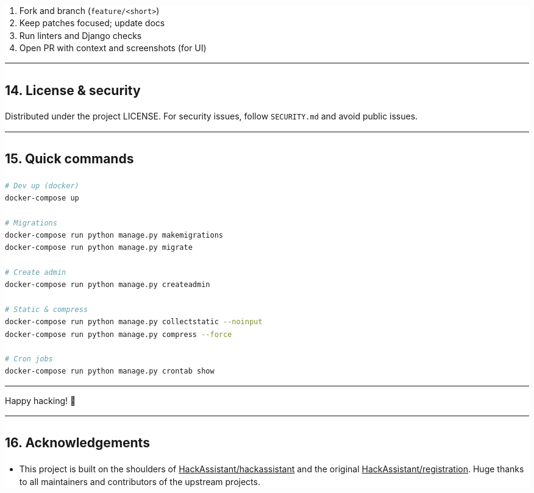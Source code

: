 1. Fork and branch (`feature/<short>`)
2. Keep patches focused; update docs
3. Run linters and Django checks
4. Open PR with context and screenshots (for UI)

---

## 14. License & security

Distributed under the project LICENSE. For security issues, follow `SECURITY.md` and avoid public issues.

---

## 15. Quick commands

```bash
# Dev up (docker)
docker-compose up

# Migrations
docker-compose run python manage.py makemigrations
docker-compose run python manage.py migrate

# Create admin
docker-compose run python manage.py createadmin

# Static & compress
docker-compose run python manage.py collectstatic --noinput
docker-compose run python manage.py compress --force

# Cron jobs
docker-compose run python manage.py crontab show
```

---

Happy hacking! 🚀

---

## 16. Acknowledgements

- This project is built on the shoulders of
  [HackAssistant/hackassistant](https://github.com/HackAssistant/hackassistant)
  and the original
  [HackAssistant/registration](https://github.com/HackAssistant/registration).
  Huge thanks to all maintainers and contributors of the upstream projects.

